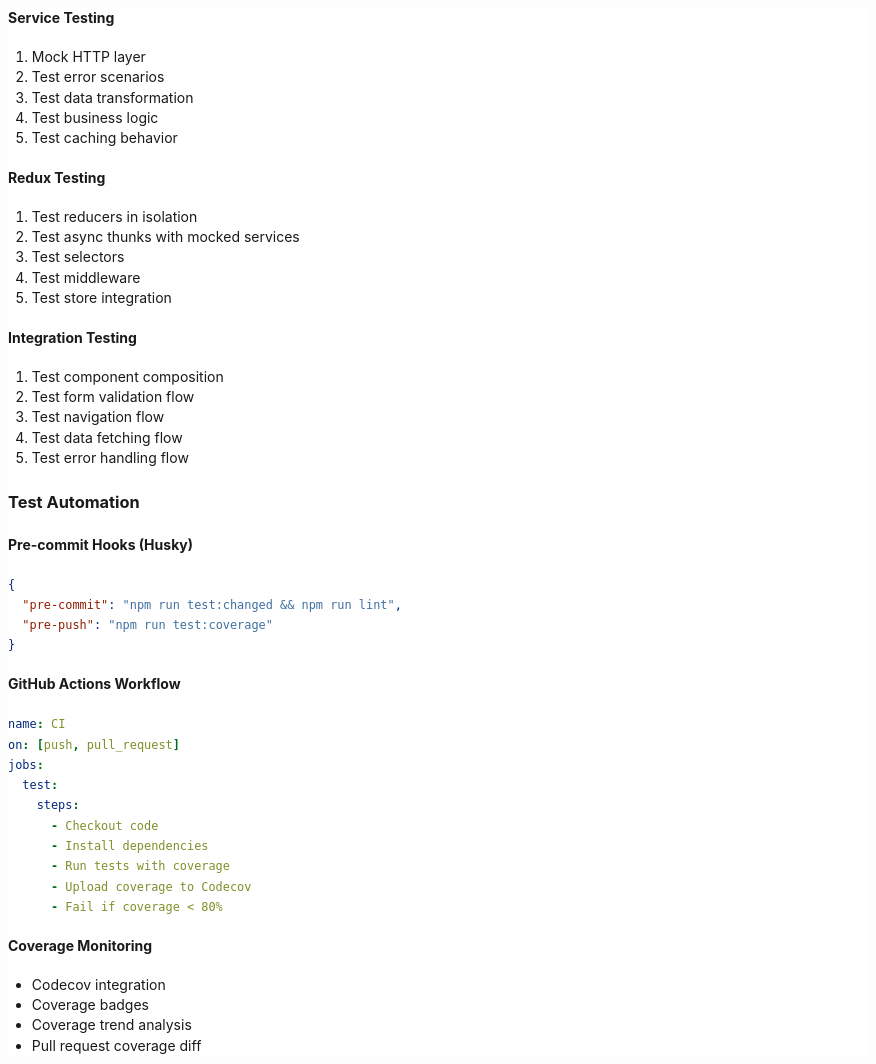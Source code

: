 #### Service Testing

1. Mock HTTP layer
2. Test error scenarios
3. Test data transformation
4. Test business logic
5. Test caching behavior

#### Redux Testing

1. Test reducers in isolation
2. Test async thunks with mocked services
3. Test selectors
4. Test middleware
5. Test store integration

#### Integration Testing

1. Test component composition
2. Test form validation flow
3. Test navigation flow
4. Test data fetching flow
5. Test error handling flow

### Test Automation

#### Pre-commit Hooks (Husky)

```json
{
  "pre-commit": "npm run test:changed && npm run lint",
  "pre-push": "npm run test:coverage"
}
```

#### GitHub Actions Workflow

```yaml
name: CI
on: [push, pull_request]
jobs:
  test:
    steps:
      - Checkout code
      - Install dependencies
      - Run tests with coverage
      - Upload coverage to Codecov
      - Fail if coverage < 80%
```

#### Coverage Monitoring

- Codecov integration
- Coverage badges
- Coverage trend analysis
- Pull request coverage diff
